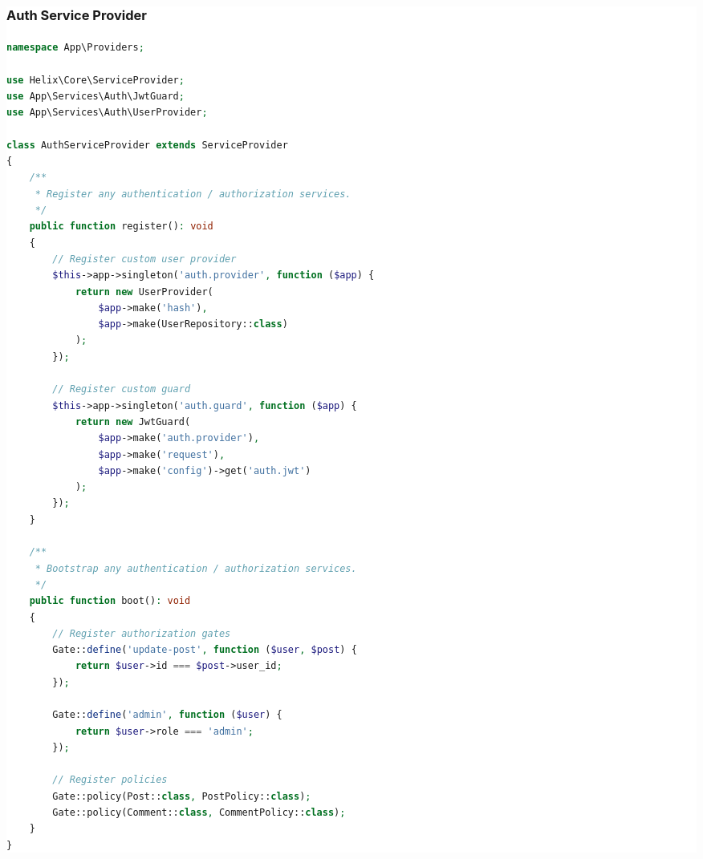 ```php
```

### Auth Service Provider

```php
namespace App\Providers;

use Helix\Core\ServiceProvider;
use App\Services\Auth\JwtGuard;
use App\Services\Auth\UserProvider;

class AuthServiceProvider extends ServiceProvider
{
    /**
     * Register any authentication / authorization services.
     */
    public function register(): void
    {
        // Register custom user provider
        $this->app->singleton('auth.provider', function ($app) {
            return new UserProvider(
                $app->make('hash'),
                $app->make(UserRepository::class)
            );
        });
        
        // Register custom guard
        $this->app->singleton('auth.guard', function ($app) {
            return new JwtGuard(
                $app->make('auth.provider'),
                $app->make('request'),
                $app->make('config')->get('auth.jwt')
            );
        });
    }
    
    /**
     * Bootstrap any authentication / authorization services.
     */
    public function boot(): void
    {
        // Register authorization gates
        Gate::define('update-post', function ($user, $post) {
            return $user->id === $post->user_id;
        });
        
        Gate::define('admin', function ($user) {
            return $user->role === 'admin';
        });
        
        // Register policies
        Gate::policy(Post::class, PostPolicy::class);
        Gate::policy(Comment::class, CommentPolicy::class);
    }
}
```
